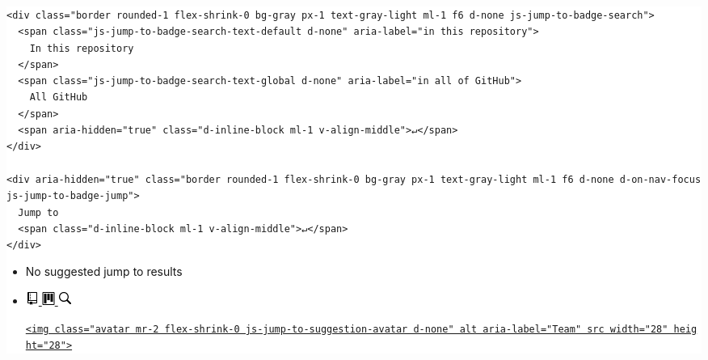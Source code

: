     <div class="border rounded-1 flex-shrink-0 bg-gray px-1 text-gray-light ml-1 f6 d-none js-jump-to-badge-search">
      <span class="js-jump-to-badge-search-text-default d-none" aria-label="in this repository">
        In this repository
      </span>
      <span class="js-jump-to-badge-search-text-global d-none" aria-label="in all of GitHub">
        All GitHub
      </span>
      <span aria-hidden="true" class="d-inline-block ml-1 v-align-middle">↵</span>
    </div>

    <div aria-hidden="true" class="border rounded-1 flex-shrink-0 bg-gray px-1 text-gray-light ml-1 f6 d-none d-on-nav-focus js-jump-to-badge-jump">
      Jump to
      <span class="d-inline-block ml-1 v-align-middle">↵</span>
    </div>
  </a>
</li>

</ul>

<ul class="d-none js-jump-to-no-results-template-container">
  <li class="d-flex flex-justify-center flex-items-center f5 d-none js-jump-to-suggestion p-2">
    <span class="text-gray">No suggested jump to results</span>
  </li>
</ul>

<ul id="jump-to-results" role="listbox" class="p-0 m-0 js-navigation-container jump-to-suggestions-results-container js-jump-to-suggestions-results-container">
  

<li class="d-flex flex-justify-start flex-items-center p-0 f5 navigation-item js-navigation-item js-jump-to-scoped-search d-none" role="option">
  <a tabindex="-1" class="no-underline d-flex flex-auto flex-items-center jump-to-suggestions-path js-jump-to-suggestion-path js-navigation-open p-2" href>
    <div class="jump-to-octicon js-jump-to-octicon flex-shrink-0 mr-2 text-center d-none">
      <svg height="16" width="16" class="octicon octicon-repo flex-shrink-0 js-jump-to-octicon-repo d-none" title="Repository" aria-label="Repository" viewBox="0 0 12 16" version="1.1" role="img"><path fill-rule="evenodd" d="M4 9H3V8h1v1zm0-3H3v1h1V6zm0-2H3v1h1V4zm0-2H3v1h1V2zm8-1v12c0 .55-.45 1-1 1H6v2l-1.5-1.5L3 16v-2H1c-.55 0-1-.45-1-1V1c0-.55.45-1 1-1h10c.55 0 1 .45 1 1zm-1 10H1v2h2v-1h3v1h5v-2zm0-10H2v9h9V1z"/></svg>
      <svg height="16" width="16" class="octicon octicon-project flex-shrink-0 js-jump-to-octicon-project d-none" title="Project" aria-label="Project" viewBox="0 0 15 16" version="1.1" role="img"><path fill-rule="evenodd" d="M10 12h3V2h-3v10zm-4-2h3V2H6v8zm-4 4h3V2H2v12zm-1 1h13V1H1v14zM14 0H1a1 1 0 00-1 1v14a1 1 0 001 1h13a1 1 0 001-1V1a1 1 0 00-1-1z"/></svg>
      <svg height="16" width="16" class="octicon octicon-search flex-shrink-0 js-jump-to-octicon-search d-none" title="Search" aria-label="Search" viewBox="0 0 16 16" version="1.1" role="img"><path fill-rule="evenodd" d="M15.7 13.3l-3.81-3.83A5.93 5.93 0 0013 6c0-3.31-2.69-6-6-6S1 2.69 1 6s2.69 6 6 6c1.3 0 2.48-.41 3.47-1.11l3.83 3.81c.19.2.45.3.7.3.25 0 .52-.09.7-.3a.996.996 0 000-1.41v.01zM7 10.7c-2.59 0-4.7-2.11-4.7-4.7 0-2.59 2.11-4.7 4.7-4.7 2.59 0 4.7 2.11 4.7 4.7 0 2.59-2.11 4.7-4.7 4.7z"/></svg>
    </div>

    <img class="avatar mr-2 flex-shrink-0 js-jump-to-suggestion-avatar d-none" alt aria-label="Team" src width="28" height="28">
